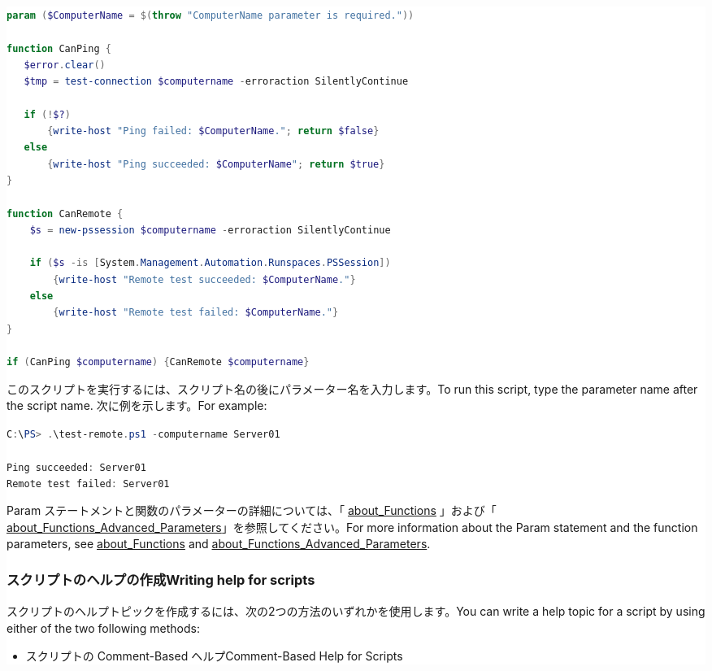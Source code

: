 ```powershell
param ($ComputerName = $(throw "ComputerName parameter is required."))

function CanPing {
   $error.clear()
   $tmp = test-connection $computername -erroraction SilentlyContinue

   if (!$?)
       {write-host "Ping failed: $ComputerName."; return $false}
   else
       {write-host "Ping succeeded: $ComputerName"; return $true}
}

function CanRemote {
    $s = new-pssession $computername -erroraction SilentlyContinue

    if ($s -is [System.Management.Automation.Runspaces.PSSession])
        {write-host "Remote test succeeded: $ComputerName."}
    else
        {write-host "Remote test failed: $ComputerName."}
}

if (CanPing $computername) {CanRemote $computername}
```

<span data-ttu-id="04603-167">このスクリプトを実行するには、スクリプト名の後にパラメーター名を入力します。</span><span class="sxs-lookup"><span data-stu-id="04603-167">To run this script, type the parameter name after the script name.</span></span> <span data-ttu-id="04603-168">次に例を示します。</span><span class="sxs-lookup"><span data-stu-id="04603-168">For example:</span></span>

```powershell
C:\PS> .\test-remote.ps1 -computername Server01

Ping succeeded: Server01
Remote test failed: Server01
```

<span data-ttu-id="04603-169">Param ステートメントと関数のパラメーターの詳細については、「 [about_Functions](about_Functions.md) 」および「 [about_Functions_Advanced_Parameters](about_Functions_Advanced_Parameters.md)」を参照してください。</span><span class="sxs-lookup"><span data-stu-id="04603-169">For more information about the Param statement and the function parameters, see [about_Functions](about_Functions.md) and [about_Functions_Advanced_Parameters](about_Functions_Advanced_Parameters.md).</span></span>

### <a name="writing-help-for-scripts"></a><span data-ttu-id="04603-170">スクリプトのヘルプの作成</span><span class="sxs-lookup"><span data-stu-id="04603-170">Writing help for scripts</span></span>

<span data-ttu-id="04603-171">スクリプトのヘルプトピックを作成するには、次の2つの方法のいずれかを使用します。</span><span class="sxs-lookup"><span data-stu-id="04603-171">You can write a help topic for a script by using either of the two following methods:</span></span>

- <span data-ttu-id="04603-172">スクリプトの Comment-Based ヘルプ</span><span class="sxs-lookup"><span data-stu-id="04603-172">Comment-Based Help for Scripts</span></span>
